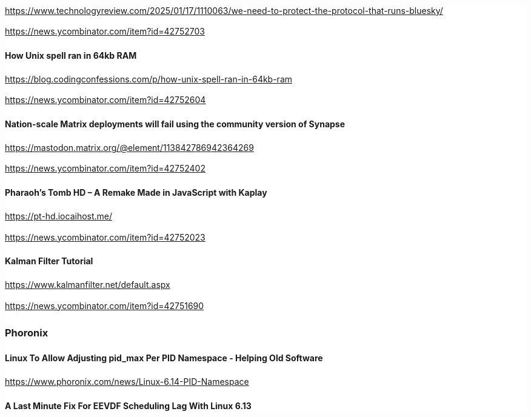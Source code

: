 <span style="color: blue!80!green"><https://www.technologyreview.com/2025/01/17/1110063/we-need-to-protect-the-protocol-that-runs-bluesky/></span>

<span style="color: black!50"><https://news.ycombinator.com/item?id=42752703></span>

</div>

<div class="minipage">

#### How Unix spell ran in 64kb RAM

<span style="color: blue!80!green"><https://blog.codingconfessions.com/p/how-unix-spell-ran-in-64kb-ram></span>

<span style="color: black!50"><https://news.ycombinator.com/item?id=42752604></span>

</div>

<div class="minipage">

#### Nation-scale Matrix deployments will fail using the community version of Synapse

<span style="color: blue!80!green"><https://mastodon.matrix.org/@element/113842786942364269></span>

<span style="color: black!50"><https://news.ycombinator.com/item?id=42752402></span>

</div>

<div class="minipage">

#### Pharaoh’s Tomb HD – A Remake Made in JavaScript with Kaplay

<span style="color: blue!80!green"><https://pt-hd.iocaihost.me/></span>

<span style="color: black!50"><https://news.ycombinator.com/item?id=42752023></span>

</div>

<div class="minipage">

#### Kalman Filter Tutorial

<span style="color: blue!80!green"><https://www.kalmanfilter.net/default.aspx></span>

<span style="color: black!50"><https://news.ycombinator.com/item?id=42751690></span>

</div>

### Phoronix

#### Linux To Allow Adjusting pid_max Per PID Namespace - Helping Old Software

<span style="color: blue!80!green"><https://www.phoronix.com/news/Linux-6.14-PID-Namespace></span>

#### A Last Minute Fix For EEVDF Scheduling Lag With Linux 6.13

